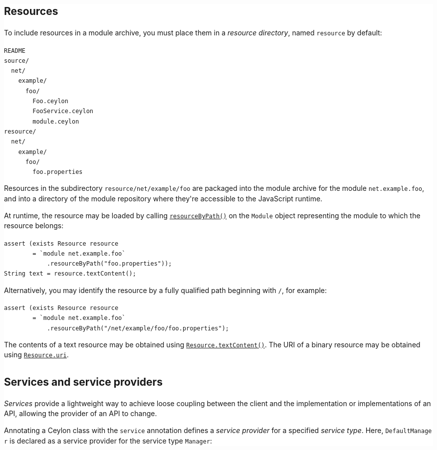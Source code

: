 [config file]: /documentation/1.3/reference/tool/config/


## Resources

To include resources in a module archive, you must place them in a 
_resource directory_, named `resource` by default:


    README
    source/
      net/
        example/
          foo/
            Foo.ceylon
            FooService.ceylon
            module.ceylon
    resource/
      net/
        example/
          foo/
            foo.properties

Resources in the subdirectory `resource/net/example/foo` are packaged into the 
module archive for the module `net.example.foo`, and into a directory of the 
module repository where they're accessible to the JavaScript runtime.

At runtime, the resource may be loaded by calling [`resourceByPath()`][] on the 
`Module` object representing the module to which the resource belongs:


    assert (exists Resource resource 
            = `module net.example.foo`
                .resourceByPath("foo.properties"));
    String text = resource.textContent();

Alternatively, you may identify the resource by a fully qualified path beginning 
with `/`, for example:


    assert (exists Resource resource 
            = `module net.example.foo`
                .resourceByPath("/net/example/foo/foo.properties");

The contents of a text resource may be obtained using [`Resource.textContent()`][].
The URI of a binary resource may be obtained using [`Resource.uri`][].

[`resourceByPath()`]: #{site.urls.apidoc_1_3}/meta/declaration/Module.type.html#resourceByPath
[`Resource.textContent()`]: #{site.urls.apidoc_1_3}/Resource.type.html#textContent
[`Resource.uri`]: #{site.urls.apidoc_1_3}/Resource.type.html#uri


## Services and service providers

_Services_ provide a lightweight way to achieve loose 
coupling between the client and the implementation or
implementations of an API, allowing the provider of an API
to change. 

Annotating a Ceylon class with the `service` annotation 
defines a _service provider_ for a specified _service type_.
Here, `DefaultManager` is declared as a service provider for
the service type `Manager`: 


[module overrides]: /documentation/reference/repository/overrides/
[`ceylon doc`]: #{site.urls.ceylon_tool_current}/ceylon-doc.html
[`ceylon copy`]: #{site.urls.ceylon_tool_current}/ceylon-copy.html
[`ceylon info`]: #{site.urls.ceylon_tool_current}/ceylon-info.html
[`ceylon import-jar`]: #{site.urls.ceylon_tool_current}/ceylon-import-jar.html
[subcommands]: /documentation/reference/tool/ceylon/subcommands/
[default repos]: /documentation/1.3/reference/repository/tools/#default_repository_lookup
[specifying repos]: /documentation/1.3/reference/repository/tools/#specifying_repositories
[Ceylon Herd]: https://herd.ceylon-lang.org
[run Herd]: https://github.com/ceylon/ceylon-herd
[`ceylon compile`]: #{site.urls.ceylon_tool_current}/ceylon-compile.html
[`ceylon compile-js`]: #{site.urls.ceylon_tool_current}/ceylon-compile-js.html
[`ceylon compile-dart`]: https://github.com/jvasileff/ceylon-dart
[`ceylon doc`]: #{site.urls.ceylon_tool_current}/ceylon-doc.html 
[metamodel]: ../annotations/#the_metamodel
[node.js]: https://nodejs.org/
[require.js]: http://requirejs.org/
[`ceylon run`]: #{site.urls.ceylon_tool_current}/ceylon-run.html
[`ceylon run-js`]: #{site.urls.ceylon_tool_current}/ceylon-run-js.html
[`ceylon run-dart`]: https://github.com/jvasileff/ceylon-dart
[`Main` API]: /documentation/reference/interoperability/ceylon-on-jvm/
[`RepositoryEndpoint`]: #{site.urls.apidoc_current_http_server}/endpoints/RepositoryEndpoint.type.html
[`ceylon.http.server`]: #{site.urls.apidoc_current_http_server}/index.html
[`Module.findServiceProviders()`]: #{site.urls.apidoc_1_3}/meta/declaration/Module.type.html#findServiceProviders
[service loader architecture]: https://docs.oracle.com/javase/8/docs/api/java/util/ServiceLoader.html
[`ceylon fat-jar`]: /documentation/current/reference/tool/ceylon/subcommands/ceylon-fat-jar.html
[`ceylon war`]: /documentation/1.3/reference/tool/ceylon/subcommands/ceylon-war.html
[`ceylon jigsaw`]: /documentation/current/reference/tool/ceylon/subcommands/ceylon-jigsaw.html
[`ceylon swarm`]: https://github.com/ceylon/ceylon.swarm
[Wildfly Swarm]: http://wildfly-swarm.io/
[Jigsaw]: http://openjdk.java.net/projects/jigsaw/